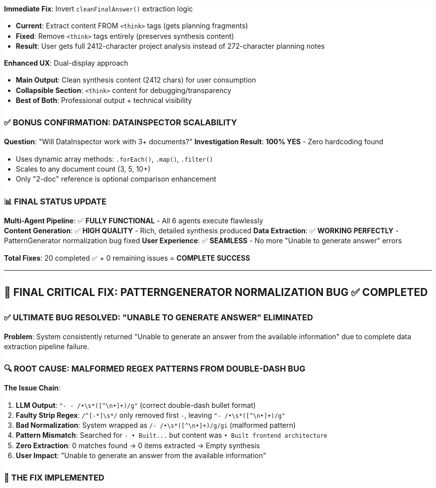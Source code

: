 **Immediate Fix**: Invert `cleanFinalAnswer()` extraction logic
- **Current**: Extract content FROM `<think>` tags (gets planning fragments)
- **Fixed**: Remove `<think>` tags entirely (preserves synthesis content)
- **Result**: User gets full 2412-character project analysis instead of 272-character planning notes

**Enhanced UX**: Dual-display approach
- **Main Output**: Clean synthesis content (2412 chars) for user consumption
- **Collapsible Section**: `<think>` content for debugging/transparency
- **Best of Both**: Professional output + technical visibility

### **✅ BONUS CONFIRMATION: DATAINSPECTOR SCALABILITY**
**Question**: "Will DataInspector work with 3+ documents?"
**Investigation Result**: **100% YES** - Zero hardcoding found
- Uses dynamic array methods: `.forEach()`, `.map()`, `.filter()`
- Scales to any document count (3, 5, 10+)
- Only "2-doc" reference is optional comparison enhancement

### **📊 FINAL STATUS UPDATE**

**Multi-Agent Pipeline**: ✅ **FULLY FUNCTIONAL** - All 6 agents execute flawlessly  
**Content Generation**: ✅ **HIGH QUALITY** - Rich, detailed synthesis produced
**Data Extraction**: ✅ **WORKING PERFECTLY** - PatternGenerator normalization bug fixed
**User Experience**: ✅ **SEAMLESS** - No more "Unable to generate answer" errors

**Total Fixes**: 20 completed ✅ + 0 remaining issues = **COMPLETE SUCCESS**

---

## 🚨 **FINAL CRITICAL FIX: PATTERNGENERATOR NORMALIZATION BUG** ✅ COMPLETED

### **✅ ULTIMATE BUG RESOLVED: "UNABLE TO GENERATE ANSWER" ELIMINATED**

**Problem**: System consistently returned "Unable to generate an answer from the available information" due to complete data extraction pipeline failure.

### **🔍 ROOT CAUSE: MALFORMED REGEX PATTERNS FROM DOUBLE-DASH BUG**

**The Issue Chain**:
1. **LLM Output**: `"- - /•\s*([^\n•]+)/g"` (correct double-dash bullet format)
2. **Faulty Strip Regex**: `/^[-*]\s*/` only removed first `-`, leaving `"- /•\s*([^\n•]+)/g"`  
3. **Bad Normalization**: System wrapped as `/- /•\s*([^\n•]+)/g/gi` (malformed pattern)
4. **Pattern Mismatch**: Searched for `- • Built...` but content was `• Built frontend architecture`
5. **Zero Extraction**: 0 matches found → 0 items extracted → Empty synthesis
6. **User Impact**: "Unable to generate an answer from the available information"

### **🔧 THE FIX IMPLEMENTED**
